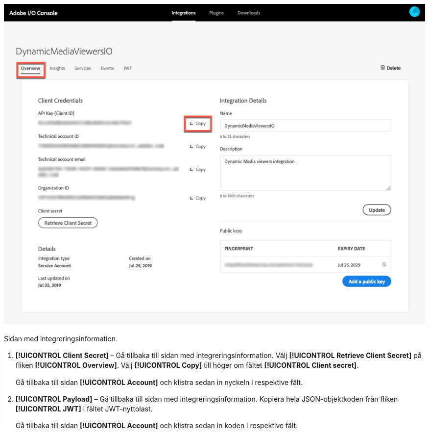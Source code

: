    ![2019-07-25_14-35-333](assets/2019-07-25_14-35-333.png)

   Sidan med integreringsinformation.

1. **[!UICONTROL Client Secret]** – Gå tillbaka till sidan med integreringsinformation. Välj **[!UICONTROL Retrieve Client Secret]** på fliken **[!UICONTROL Overview]**. Välj **[!UICONTROL Copy]** till höger om fältet **[!UICONTROL Client secret]**.

   Gå tillbaka till sidan **[!UICONTROL Account]** och klistra sedan in nyckeln i respektive fält.

1. **[!UICONTROL Payload]** – Gå tillbaka till sidan med integreringsinformation. Kopiera hela JSON-objektkoden från fliken **[!UICONTROL JWT]** i fältet JWT-nyttolast.

   Gå tillbaka till sidan **[!UICONTROL Account]** och klistra sedan in koden i respektive fält.
